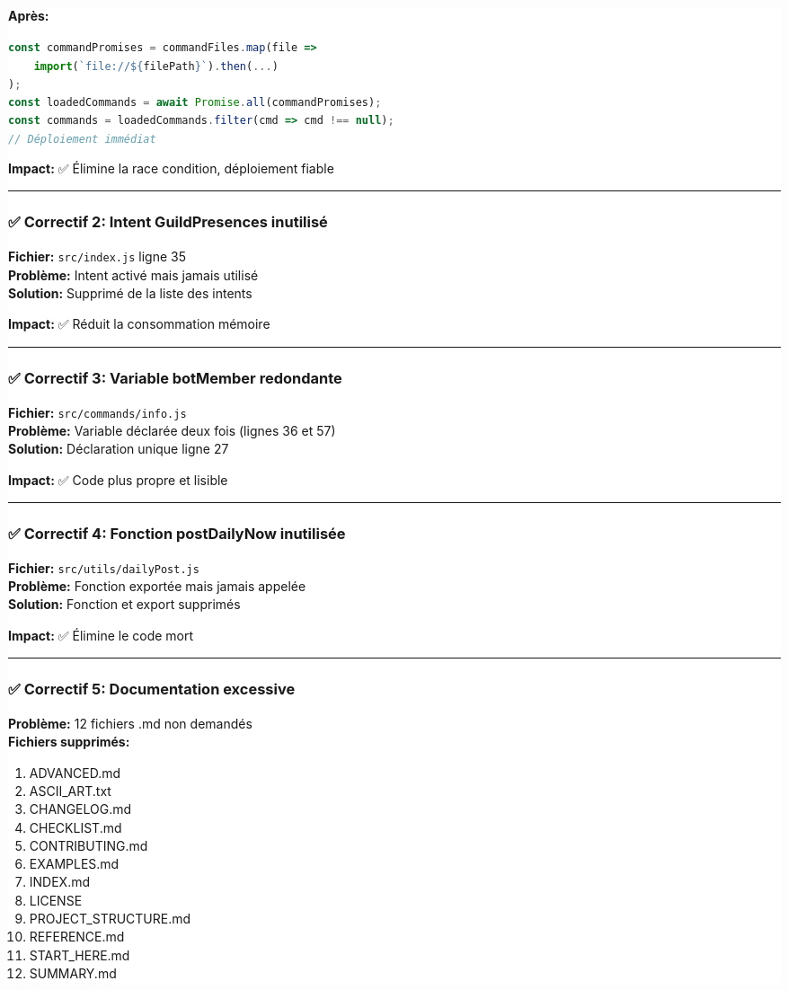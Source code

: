 **Après:**
```javascript
const commandPromises = commandFiles.map(file => 
    import(`file://${filePath}`).then(...)
);
const loadedCommands = await Promise.all(commandPromises);
const commands = loadedCommands.filter(cmd => cmd !== null);
// Déploiement immédiat
```

**Impact:** ✅ Élimine la race condition, déploiement fiable

---

### ✅ Correctif 2: Intent GuildPresences inutilisé
**Fichier:** `src/index.js` ligne 35  
**Problème:** Intent activé mais jamais utilisé  
**Solution:** Supprimé de la liste des intents

**Impact:** ✅ Réduit la consommation mémoire

---

### ✅ Correctif 3: Variable botMember redondante
**Fichier:** `src/commands/info.js`  
**Problème:** Variable déclarée deux fois (lignes 36 et 57)  
**Solution:** Déclaration unique ligne 27

**Impact:** ✅ Code plus propre et lisible

---

### ✅ Correctif 4: Fonction postDailyNow inutilisée
**Fichier:** `src/utils/dailyPost.js`  
**Problème:** Fonction exportée mais jamais appelée  
**Solution:** Fonction et export supprimés

**Impact:** ✅ Élimine le code mort

---

### ✅ Correctif 5: Documentation excessive
**Problème:** 12 fichiers .md non demandés  
**Fichiers supprimés:**
1. ADVANCED.md
2. ASCII_ART.txt
3. CHANGELOG.md
4. CHECKLIST.md
5. CONTRIBUTING.md
6. EXAMPLES.md
7. INDEX.md
8. LICENSE
9. PROJECT_STRUCTURE.md
10. REFERENCE.md
11. START_HERE.md
12. SUMMARY.md
